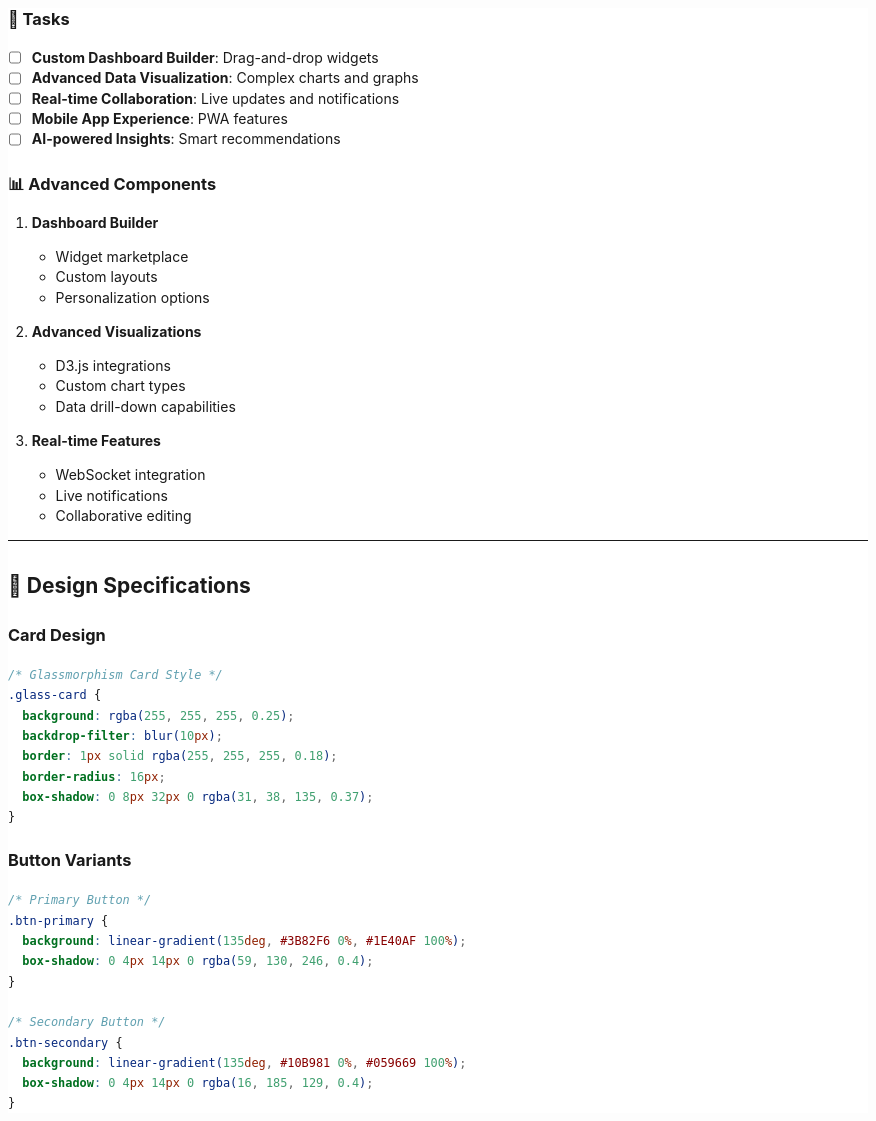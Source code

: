 ### 🎯 Tasks
- [ ] **Custom Dashboard Builder**: Drag-and-drop widgets
- [ ] **Advanced Data Visualization**: Complex charts and graphs
- [ ] **Real-time Collaboration**: Live updates and notifications
- [ ] **Mobile App Experience**: PWA features
- [ ] **AI-powered Insights**: Smart recommendations

### 📊 Advanced Components
1. **Dashboard Builder**
   - Widget marketplace
   - Custom layouts
   - Personalization options
   
2. **Advanced Visualizations**
   - D3.js integrations
   - Custom chart types
   - Data drill-down capabilities
   
3. **Real-time Features**
   - WebSocket integration
   - Live notifications
   - Collaborative editing

---

## 🎨 Design Specifications

### Card Design
```css
/* Glassmorphism Card Style */
.glass-card {
  background: rgba(255, 255, 255, 0.25);
  backdrop-filter: blur(10px);
  border: 1px solid rgba(255, 255, 255, 0.18);
  border-radius: 16px;
  box-shadow: 0 8px 32px 0 rgba(31, 38, 135, 0.37);
}
```

### Button Variants
```css
/* Primary Button */
.btn-primary {
  background: linear-gradient(135deg, #3B82F6 0%, #1E40AF 100%);
  box-shadow: 0 4px 14px 0 rgba(59, 130, 246, 0.4);
}

/* Secondary Button */
.btn-secondary {
  background: linear-gradient(135deg, #10B981 0%, #059669 100%);
  box-shadow: 0 4px 14px 0 rgba(16, 185, 129, 0.4);
}
```
